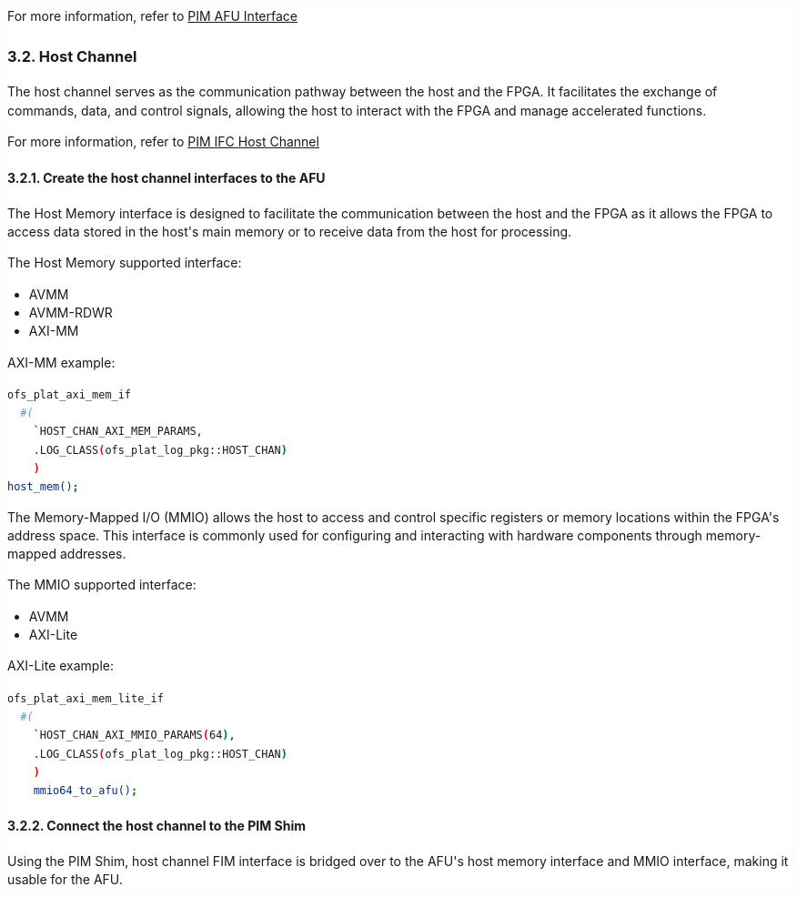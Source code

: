 For more information, refer to [PIM AFU Interface](https://github.com/OFS/ofs-platform-afu-bbb/blob/master/plat_if_develop/ofs_plat_if/docs/PIM_AFU_interface.md)

### **3.2. Host Channel**

The host channel serves as the communication pathway between the host and the FPGA. It facilitates the exchange of commands, data, and control signals, allowing the host to interact with the FPGA and manage accelerated functions. 

For more information, refer to [PIM IFC Host Channel](https://github.com/OFS/ofs-platform-afu-bbb/blob/master/plat_if_develop/ofs_plat_if/docs/PIM_ifc_host_channel.md)

#### **3.2.1. Create the host channel interfaces to the AFU**

The Host Memory interface is designed to facilitate the communication between the host and the FPGA as it allows the FPGA to access data stored in the host's main memory or to receive data from the host for processing.  

The Host Memory supported interface: 

- AVMM 
- AVMM-RDWR 
- AXI-MM

AXI-MM example:
```sh
ofs_plat_axi_mem_if
  #(
    `HOST_CHAN_AXI_MEM_PARAMS,
    .LOG_CLASS(ofs_plat_log_pkg::HOST_CHAN)
    )
host_mem();
```

The Memory-Mapped I/O (MMIO) allows the host to access and control specific registers or memory locations within the FPGA's address space. This interface is commonly used for configuring and interacting with hardware components through memory-mapped addresses.

The MMIO supported interface: 

- AVMM 
- AXI-Lite

AXI-Lite example:
```sh
ofs_plat_axi_mem_lite_if
  #(
    `HOST_CHAN_AXI_MMIO_PARAMS(64),
    .LOG_CLASS(ofs_plat_log_pkg::HOST_CHAN)
    )
    mmio64_to_afu();
```

#### **3.2.2. Connect the host channel to the PIM Shim**

Using the PIM Shim, host channel FIM interface is bridged over to the AFU's host memory interface and MMIO interface, making it usable for the AFU.
